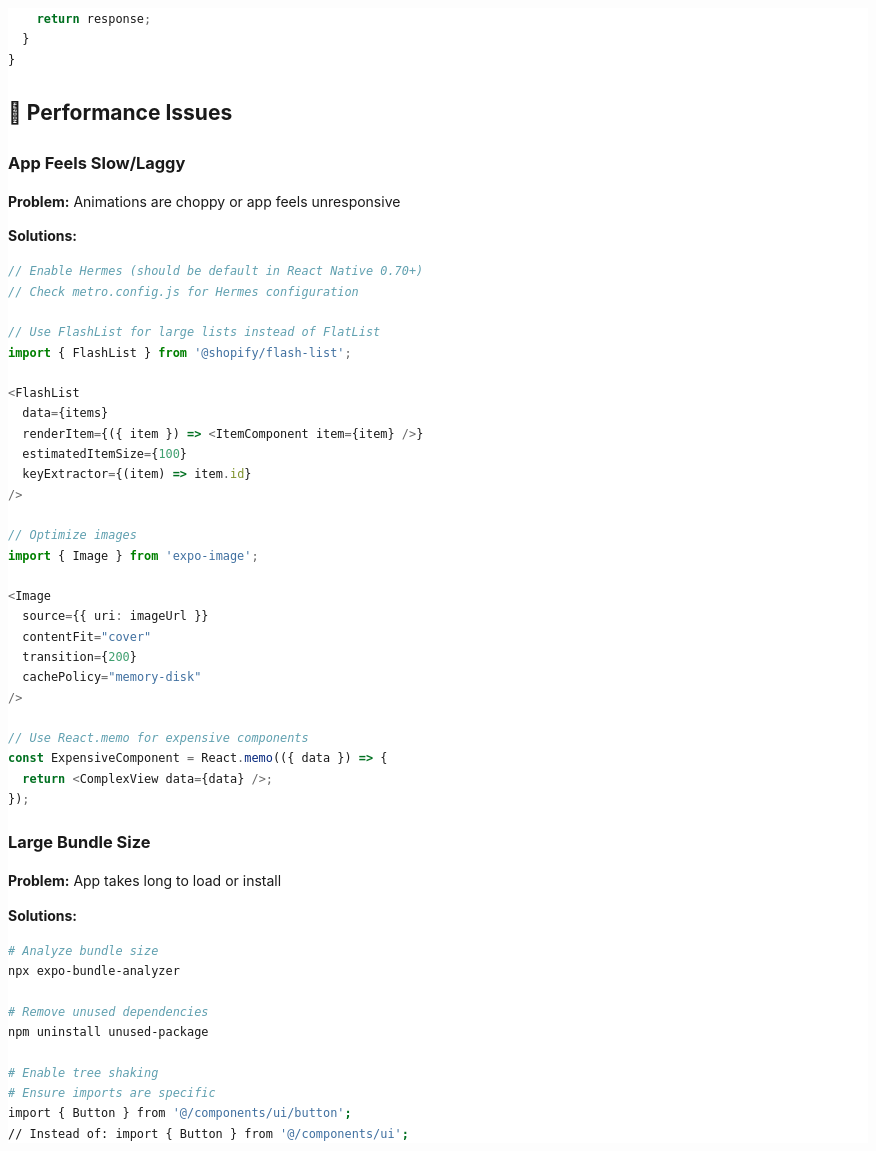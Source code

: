 ```typescript
    return response;
  }
}
```

## 📱 Performance Issues

### **App Feels Slow/Laggy**

**Problem:** Animations are choppy or app feels unresponsive

**Solutions:**
```typescript
// Enable Hermes (should be default in React Native 0.70+)
// Check metro.config.js for Hermes configuration

// Use FlashList for large lists instead of FlatList
import { FlashList } from '@shopify/flash-list';

<FlashList
  data={items}
  renderItem={({ item }) => <ItemComponent item={item} />}
  estimatedItemSize={100}
  keyExtractor={(item) => item.id}
/>

// Optimize images
import { Image } from 'expo-image';

<Image
  source={{ uri: imageUrl }}
  contentFit="cover"
  transition={200}
  cachePolicy="memory-disk"
/>

// Use React.memo for expensive components
const ExpensiveComponent = React.memo(({ data }) => {
  return <ComplexView data={data} />;
});
```

### **Large Bundle Size**

**Problem:** App takes long to load or install

**Solutions:**
```bash
# Analyze bundle size
npx expo-bundle-analyzer

# Remove unused dependencies
npm uninstall unused-package

# Enable tree shaking
# Ensure imports are specific
import { Button } from '@/components/ui/button';
// Instead of: import { Button } from '@/components/ui';
```

